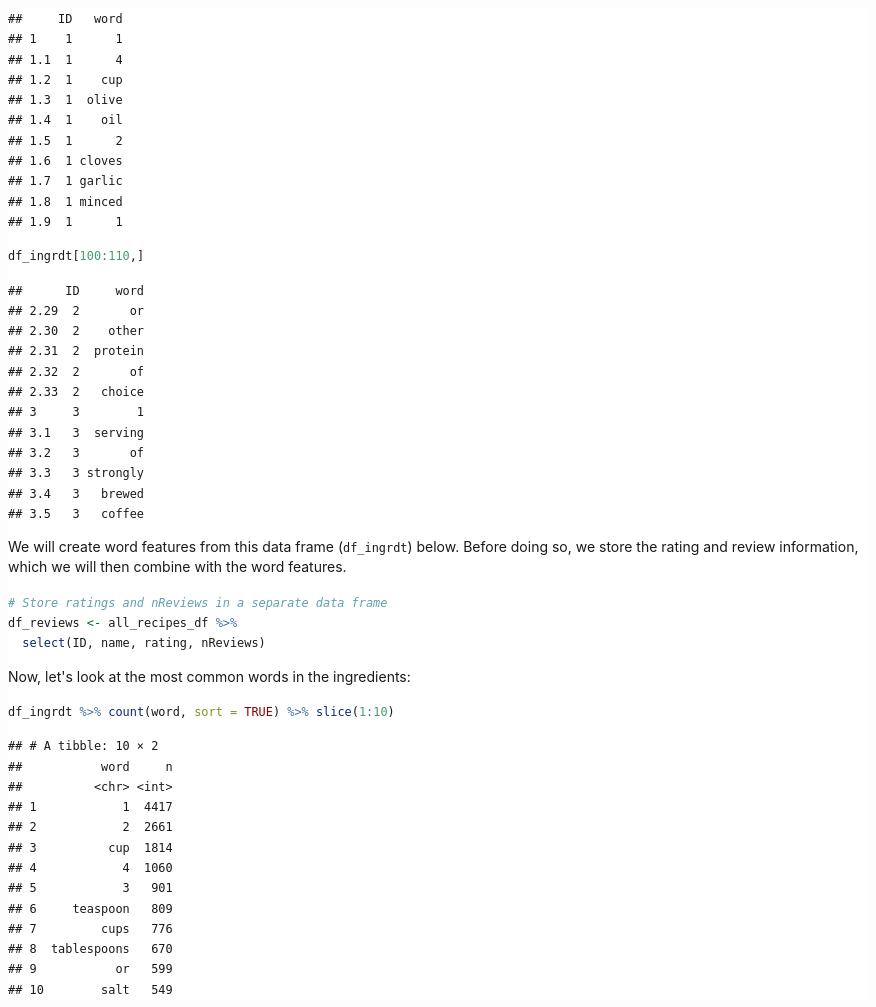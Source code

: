 ```
##     ID   word
## 1    1      1
## 1.1  1      4
## 1.2  1    cup
## 1.3  1  olive
## 1.4  1    oil
## 1.5  1      2
## 1.6  1 cloves
## 1.7  1 garlic
## 1.8  1 minced
## 1.9  1      1
```

```r
df_ingrdt[100:110,]
```

```
##      ID     word
## 2.29  2       or
## 2.30  2    other
## 2.31  2  protein
## 2.32  2       of
## 2.33  2   choice
## 3     3        1
## 3.1   3  serving
## 3.2   3       of
## 3.3   3 strongly
## 3.4   3   brewed
## 3.5   3   coffee
```

We will create word features from this data frame (`df_ingrdt`) below. Before doing so, we store the rating and review information, which we will then combine with the word features. 

```r
# Store ratings and nReviews in a separate data frame
df_reviews <- all_recipes_df %>% 
  select(ID, name, rating, nReviews)
```

Now, let's look at the most common words in the ingredients:

```r
df_ingrdt %>% count(word, sort = TRUE) %>% slice(1:10)
```

```
## # A tibble: 10 × 2
##           word     n
##          <chr> <int>
## 1            1  4417
## 2            2  2661
## 3          cup  1814
## 4            4  1060
## 5            3   901
## 6     teaspoon   809
## 7         cups   776
## 8  tablespoons   670
## 9           or   599
## 10        salt   549
```
